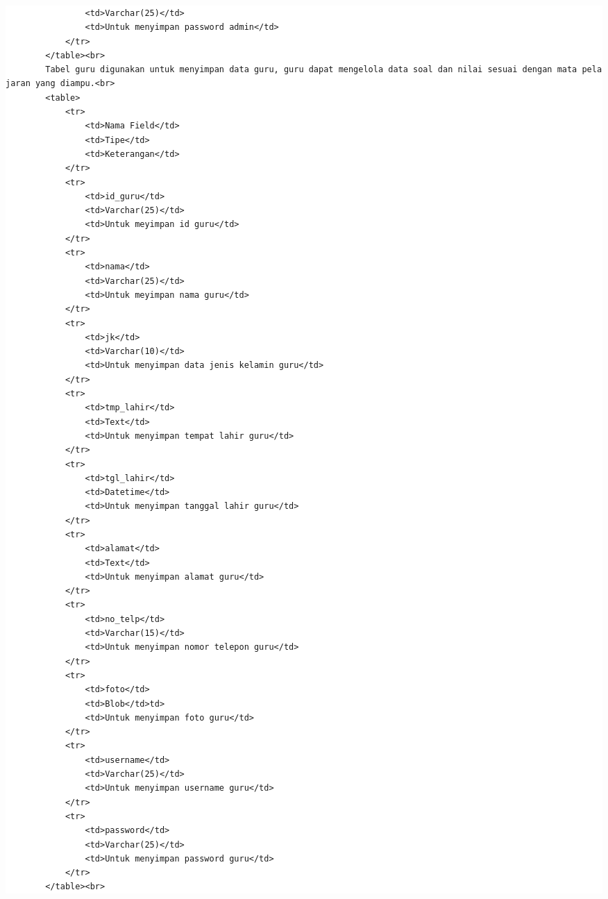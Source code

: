 					<td>Varchar(25)</td>
					<td>Untuk menyimpan password admin</td>
				</tr>
			</table><br>
			Tabel guru digunakan untuk menyimpan data guru, guru dapat mengelola data soal dan nilai sesuai dengan mata pelajaran yang diampu.<br>
			<table>
				<tr>
					<td>Nama Field</td>
					<td>Tipe</td>
					<td>Keterangan</td>
				</tr>
				<tr>
					<td>id_guru</td>
					<td>Varchar(25)</td>
					<td>Untuk meyimpan id guru</td>
				</tr>
				<tr>
					<td>nama</td>
					<td>Varchar(25)</td>
					<td>Untuk meyimpan nama guru</td>
				</tr>
				<tr>
					<td>jk</td>
					<td>Varchar(10)</td>
					<td>Untuk menyimpan data jenis kelamin guru</td>
				</tr>
				<tr>
					<td>tmp_lahir</td>
					<td>Text</td>
					<td>Untuk menyimpan tempat lahir guru</td>
				</tr>
				<tr>
					<td>tgl_lahir</td>
					<td>Datetime</td>
					<td>Untuk menyimpan tanggal lahir guru</td>
				</tr>
				<tr>
					<td>alamat</td>
					<td>Text</td>
					<td>Untuk menyimpan alamat guru</td>
				</tr>
				<tr>
					<td>no_telp</td>
					<td>Varchar(15)</td>
					<td>Untuk menyimpan nomor telepon guru</td>
				</tr>
				<tr>
					<td>foto</td>
					<td>Blob</td>td>
					<td>Untuk menyimpan foto guru</td>
				</tr>
				<tr>
					<td>username</td>
					<td>Varchar(25)</td>
					<td>Untuk menyimpan username guru</td>
				</tr>
				<tr>
					<td>password</td>
					<td>Varchar(25)</td>
					<td>Untuk menyimpan password guru</td>
				</tr>
			</table><br>